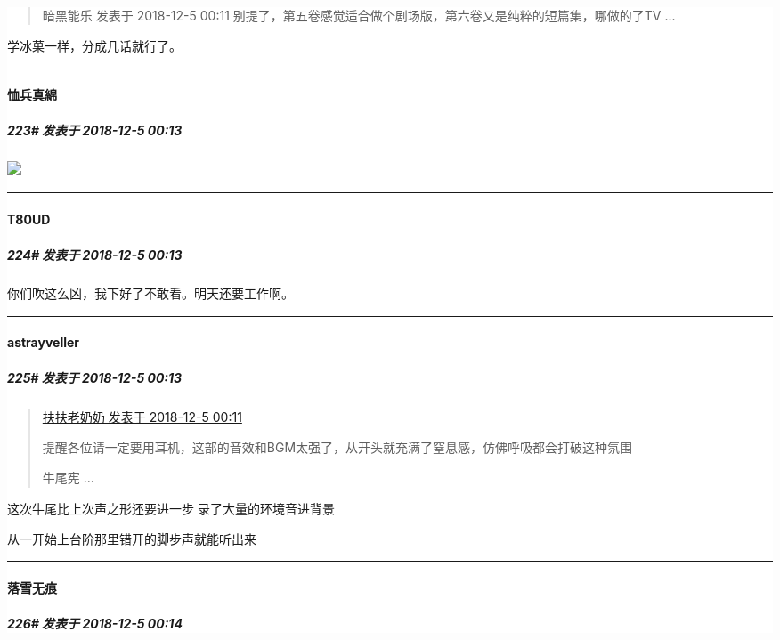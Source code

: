 

<blockquote>暗黑能乐 发表于 2018-12-5 00:11
别提了，第五卷感觉适合做个剧场版，第六卷又是纯粹的短篇集，哪做的了TV ...</blockquote>
学冰菓一样，分成几话就行了。







-----

####  恤兵真綿  
##### 223#       发表于 2018-12-5 00:13



<img src="https://static.saraba1st.com/image/smiley/face2017/139.png" referrerpolicy="no-referrer">







-----

####  T80UD  
##### 224#       发表于 2018-12-5 00:13




你们吹这么凶，我下好了不敢看。明天还要工作啊。







-----

####  astrayveller  
##### 225#       发表于 2018-12-5 00:13



<blockquote><a href="httphttps://bbs.saraba1st.com/2b/forum.php?mod=redirect&amp;goto=findpost&amp;pid=41829896&amp;ptid=1795203" target="_blank">扶扶老奶奶 发表于 2018-12-5 00:11</a>

提醒各位请一定要用耳机，这部的音效和BGM太强了，从开头就充满了窒息感，仿佛呼吸都会打破这种氛围

牛尾宪 ...</blockquote>
这次牛尾比上次声之形还要进一步 录了大量的环境音进背景

从一开始上台阶那里错开的脚步声就能听出来







-----

####  落雪无痕  
##### 226#       发表于 2018-12-5 00:14
